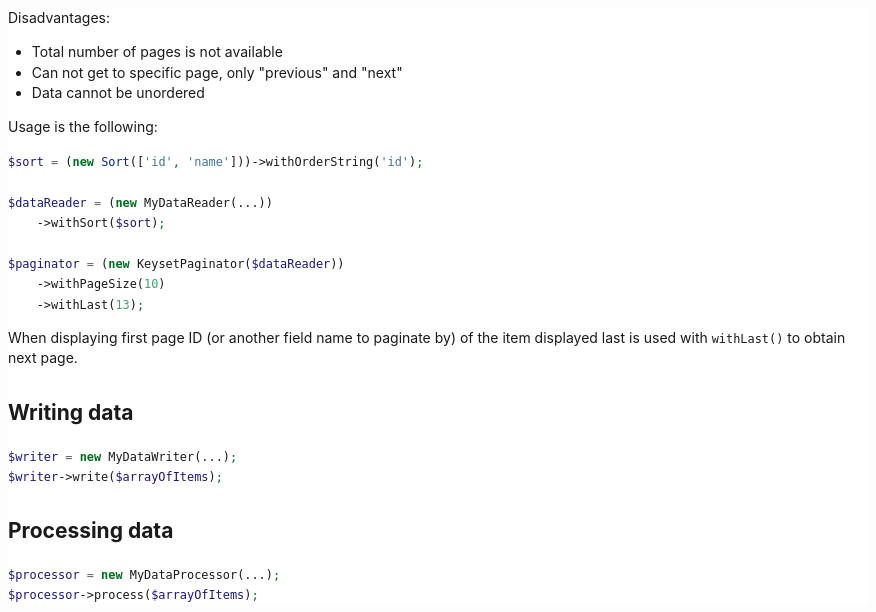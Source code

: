 Disadvantages:

- Total number of pages is not available
- Can not get to specific page, only "previous" and "next"
- Data cannot be unordered

Usage is the following:

```php
$sort = (new Sort(['id', 'name']))->withOrderString('id');

$dataReader = (new MyDataReader(...))
    ->withSort($sort);

$paginator = (new KeysetPaginator($dataReader))
    ->withPageSize(10)
    ->withLast(13);
```

When displaying first page ID (or another field name to paginate by) of the item displayed last is used with `withLast()`
to obtain next page.   

## Writing data

```php
$writer = new MyDataWriter(...);
$writer->write($arrayOfItems);
```

## Processing data

```php
$processor = new MyDataProcessor(...);
$processor->process($arrayOfItems);
```
